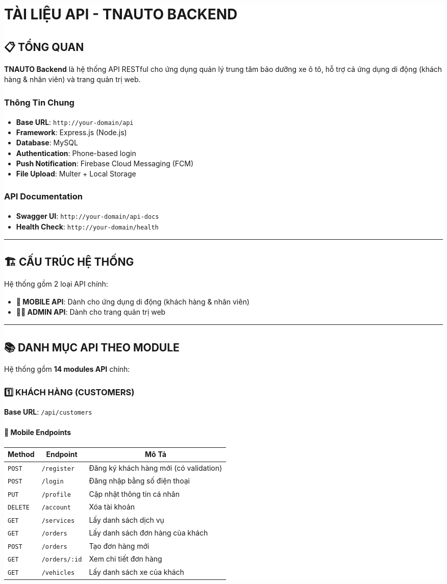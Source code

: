 # TÀI LIỆU API - TNAUTO BACKEND

## 📋 TỔNG QUAN

**TNAUTO Backend** là hệ thống API RESTful cho ứng dụng quản lý trung tâm bảo dưỡng xe ô tô, hỗ trợ cả ứng dụng di động (khách hàng & nhân viên) và trang quản trị web.

### Thông Tin Chung
- **Base URL**: `http://your-domain/api`
- **Framework**: Express.js (Node.js)
- **Database**: MySQL
- **Authentication**: Phone-based login
- **Push Notification**: Firebase Cloud Messaging (FCM)
- **File Upload**: Multer + Local Storage

### API Documentation
- **Swagger UI**: `http://your-domain/api-docs`
- **Health Check**: `http://your-domain/health`

---

## 🏗️ CẤU TRÚC HỆ THỐNG

Hệ thống gồm 2 loại API chính:
- **📱 MOBILE API**: Dành cho ứng dụng di động (khách hàng & nhân viên)
- **👨‍💼 ADMIN API**: Dành cho trang quản trị web

---

## 📚 DANH MỤC API THEO MODULE

Hệ thống gồm **14 modules API** chính:

### 1️⃣ KHÁCH HÀNG (CUSTOMERS)
**Base URL**: `/api/customers`

#### 📱 Mobile Endpoints
| Method | Endpoint | Mô Tả |
|--------|----------|-------|
| `POST` | `/register` | Đăng ký khách hàng mới (có validation) |
| `POST` | `/login` | Đăng nhập bằng số điện thoại |
| `PUT` | `/profile` | Cập nhật thông tin cá nhân |
| `DELETE` | `/account` | Xóa tài khoản |
| `GET` | `/services` | Lấy danh sách dịch vụ |
| `GET` | `/orders` | Lấy danh sách đơn hàng của khách |
| `POST` | `/orders` | Tạo đơn hàng mới |
| `GET` | `/orders/:id` | Xem chi tiết đơn hàng |
| `GET` | `/vehicles` | Lấy danh sách xe của khách |
